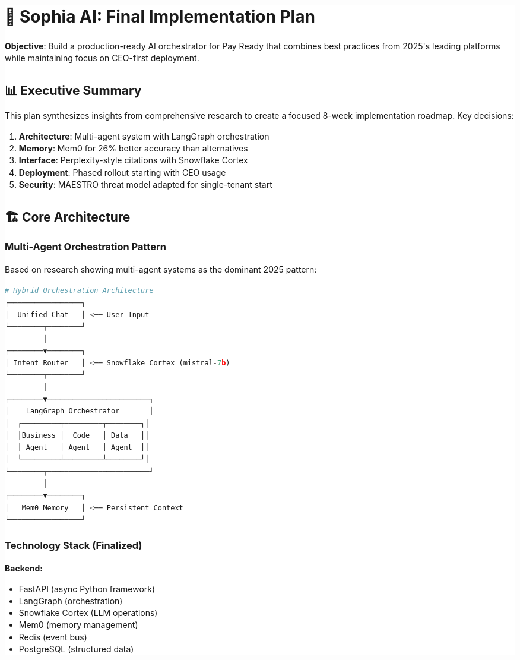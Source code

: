 # 🚀 Sophia AI: Final Implementation Plan

**Objective**: Build a production-ready AI orchestrator for Pay Ready that combines best practices from 2025's leading platforms while maintaining focus on CEO-first deployment.

## 📊 Executive Summary

This plan synthesizes insights from comprehensive research to create a focused 8-week implementation roadmap. Key decisions:

1. **Architecture**: Multi-agent system with LangGraph orchestration
2. **Memory**: Mem0 for 26% better accuracy than alternatives
3. **Interface**: Perplexity-style citations with Snowflake Cortex
4. **Deployment**: Phased rollout starting with CEO usage
5. **Security**: MAESTRO threat model adapted for single-tenant start

## 🏗️ Core Architecture

### Multi-Agent Orchestration Pattern

Based on research showing multi-agent systems as the dominant 2025 pattern:

```python
# Hybrid Orchestration Architecture
┌─────────────────┐
│  Unified Chat   │ <── User Input
└────────┬────────┘
         │
┌────────▼────────┐
│ Intent Router   │ <── Snowflake Cortex (mistral-7b)
└────────┬────────┘
         │
┌────────▼────────────────────────┐
│    LangGraph Orchestrator       │
│  ┌─────────┬─────────┬────────┐│
│  │Business │  Code   │ Data   ││
│  │ Agent   │ Agent   │ Agent  ││
│  └─────────┴─────────┴────────┘│
└────────┬────────────────────────┘
         │
┌────────▼────────┐
│   Mem0 Memory   │ <── Persistent Context
└─────────────────┘
```

### Technology Stack (Finalized)

**Backend:**
- FastAPI (async Python framework)
- LangGraph (orchestration)
- Snowflake Cortex (LLM operations)
- Mem0 (memory management)
- Redis (event bus)
- PostgreSQL (structured data)
